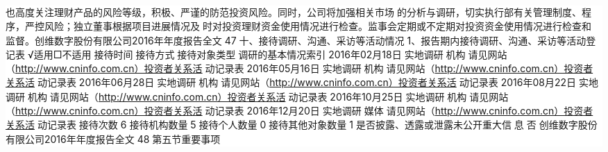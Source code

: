 也高度关注理财产品的风险等级，积极、严谨的防范投资风险。同时，公司将加强相关市场
的分析与调研，切实执行部有关管理制度、程序，严控风险；独立董事根据项目进展情况及
时对投资理财资金使用情况进行检查。监事会定期或不定期对投资资金使用情况进行检查和
监督。创维数字股份有限公司2016年年度报告全文
47
十、接待调研、沟通、采访等活动情况
1、报告期内接待调研、沟通、采访等活动登记表
√适用□不适用
接待时间
接待方式
接待对象类型
调研的基本情况索引
2016年02月18日
实地调研
机构
请见网站（http://www.cninfo.com.cn）投资者关系活
动记录表
2016年05月16日
实地调研
机构
请见网站（http://www.cninfo.com.cn）投资者关系活
动记录表
2016年06月28日
实地调研
机构
请见网站（http://www.cninfo.com.cn）投资者关系活
动记录表
2016年08月22日
实地调研
机构
请见网站（http://www.cninfo.com.cn）投资者关系活
动记录表
2016年10月25日
实地调研
机构
请见网站（http://www.cninfo.com.cn）投资者关系活
动记录表
2016年12月20日
实地调研
媒体
请见网站（http://www.cninfo.com.cn）投资者关系活
动记录表
接待次数
6
接待机构数量
5
接待个人数量
0
接待其他对象数量
1
是否披露、透露或泄露未公开重大信
息
否
创维数字股份有限公司2016年年度报告全文
48
第五节重要事项